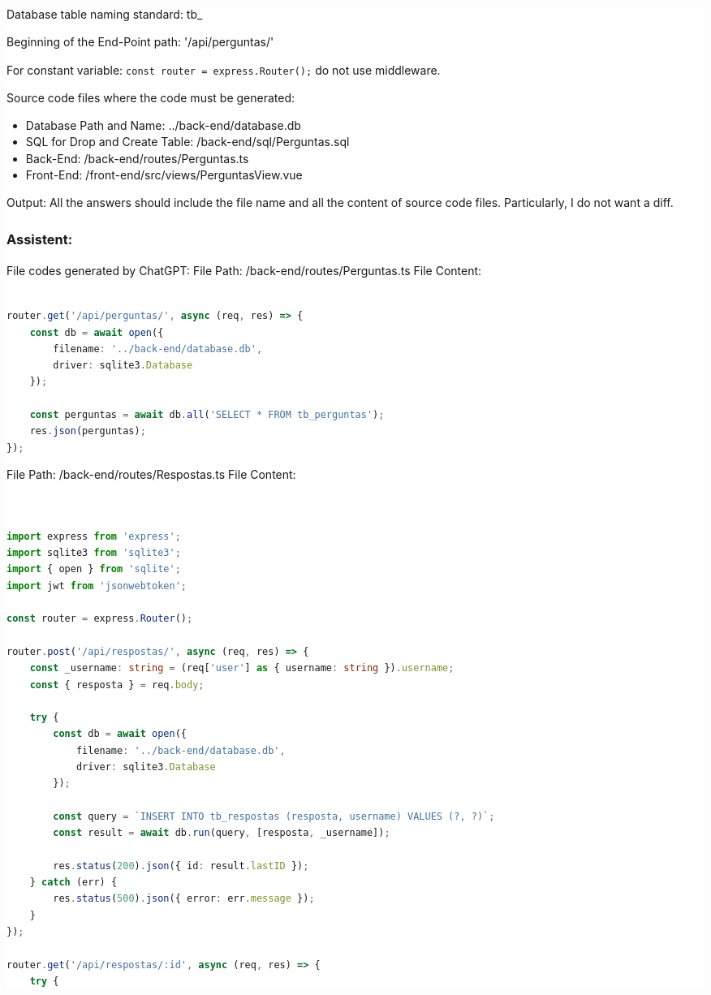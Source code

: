 Database table naming standard: tb_<name>

Beginning of the End-Point path: '/api/perguntas/'

For constant variable: `const router = express.Router();` do not use middleware.

Source code files where the code must be generated:
- Database Path and Name: ../back-end/database.db 
- SQL for Drop and Create Table: /back-end/sql/Perguntas.sql
- Back-End: /back-end/routes/Perguntas.ts
- Front-End: /front-end/src/views/PerguntasView.vue

Output: All the answers should include the file name and all the content of source code files. Particularly, I do not want a diff.

### Assistent:
File codes generated by ChatGPT:
File Path: /back-end/routes/Perguntas.ts
File Content:
```typescript

router.get('/api/perguntas/', async (req, res) => {
    const db = await open({
        filename: '../back-end/database.db',
        driver: sqlite3.Database
    });

    const perguntas = await db.all('SELECT * FROM tb_perguntas');
    res.json(perguntas);
});

```

File Path: /back-end/routes/Respostas.ts
File Content:
```typescript


import express from 'express';
import sqlite3 from 'sqlite3';
import { open } from 'sqlite';
import jwt from 'jsonwebtoken';

const router = express.Router();

router.post('/api/respostas/', async (req, res) => {
    const _username: string = (req['user'] as { username: string }).username;
    const { resposta } = req.body;

    try {
        const db = await open({
            filename: '../back-end/database.db',
            driver: sqlite3.Database
        });

        const query = `INSERT INTO tb_respostas (resposta, username) VALUES (?, ?)`;
        const result = await db.run(query, [resposta, _username]);

        res.status(200).json({ id: result.lastID });
    } catch (err) {
        res.status(500).json({ error: err.message });
    }
});

router.get('/api/respostas/:id', async (req, res) => {
    try {
```